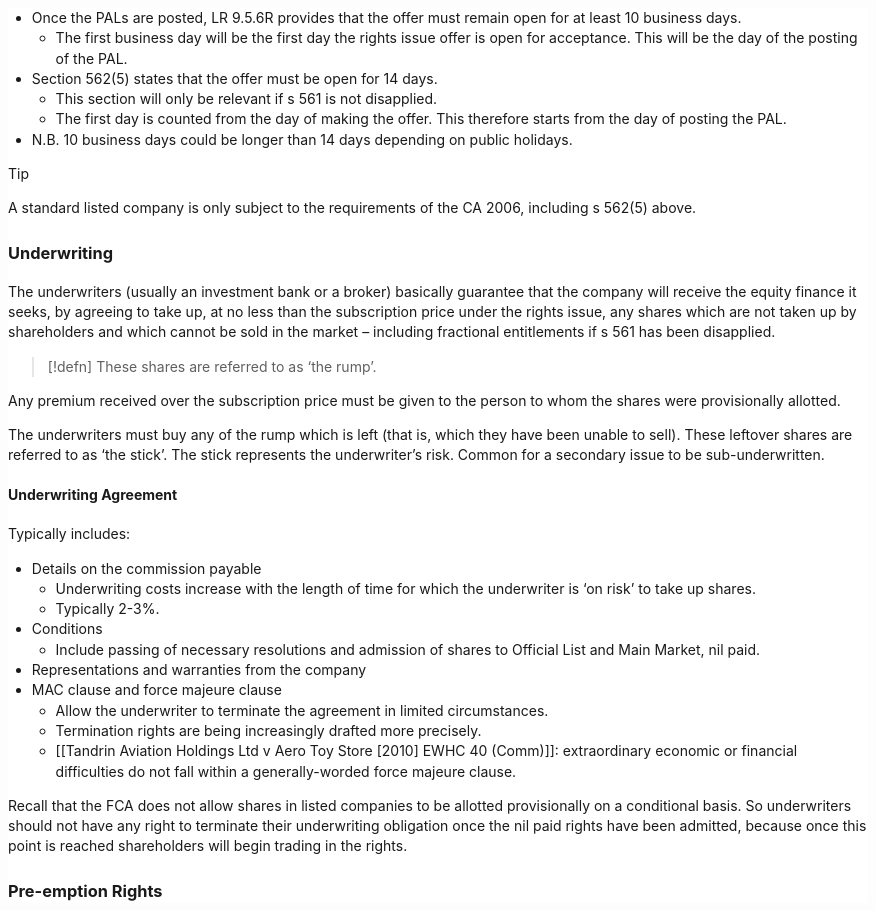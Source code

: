 - Once the PALs are posted, LR 9.5.6R provides that the offer must remain open for at least 10 business days.
	- The first business day will be the first day the rights issue offer is open for acceptance. This will be the day of the posting of the PAL.
- Section 562(5) states that the offer must be open for 14 days.
	- This section will only be relevant if s 561 is not disapplied.
	- The first day is counted from the day of making the offer. This therefore starts from the day of posting the PAL.
- N.B. 10 business days could be longer than 14 days depending on public holidays.

> [!tip]
> A standard listed company is only subject to the requirements of the CA 2006, including s 562(5) above.

### Underwriting

The underwriters (usually an investment bank or a broker) basically guarantee that the company will receive the equity finance it seeks, by agreeing to take up, at no less than the subscription price under the rights issue, any shares which are not taken up by shareholders and which cannot be sold in the market – including fractional entitlements if s 561 has been disapplied.

> [!defn]
> These shares are referred to as ‘the rump’.

Any premium received over the subscription price must be given to the person to whom the shares were provisionally allotted.

The underwriters must buy any of the rump which is left (that is, which they have been unable to sell). These leftover shares are referred to as ‘the stick’. The stick represents the underwriter’s risk. Common for a secondary issue to be sub-underwritten.

#### Underwriting Agreement

Typically includes:

- Details on the commission payable
	- Underwriting costs increase with the length of time for which the underwriter is ‘on risk’ to take up shares.
	- Typically 2-3%.
- Conditions
	- Include passing of necessary resolutions and admission of shares to Official List and Main Market, nil paid.
- Representations and warranties from the company
- MAC clause and force majeure clause
	- Allow the underwriter to terminate the agreement in limited circumstances.
	- Termination rights are being increasingly drafted more precisely.
	- [[Tandrin Aviation Holdings Ltd v Aero Toy Store [2010] EWHC 40 (Comm)]]: extraordinary economic or financial difficulties do not fall within a generally-worded force majeure clause.

Recall that the FCA does not allow shares in listed companies to be allotted provisionally on a conditional basis. So underwriters should not have any right to terminate their underwriting obligation once the nil paid rights have been admitted, because once this point is reached shareholders will begin trading in the rights.

### Pre-emption Rights
